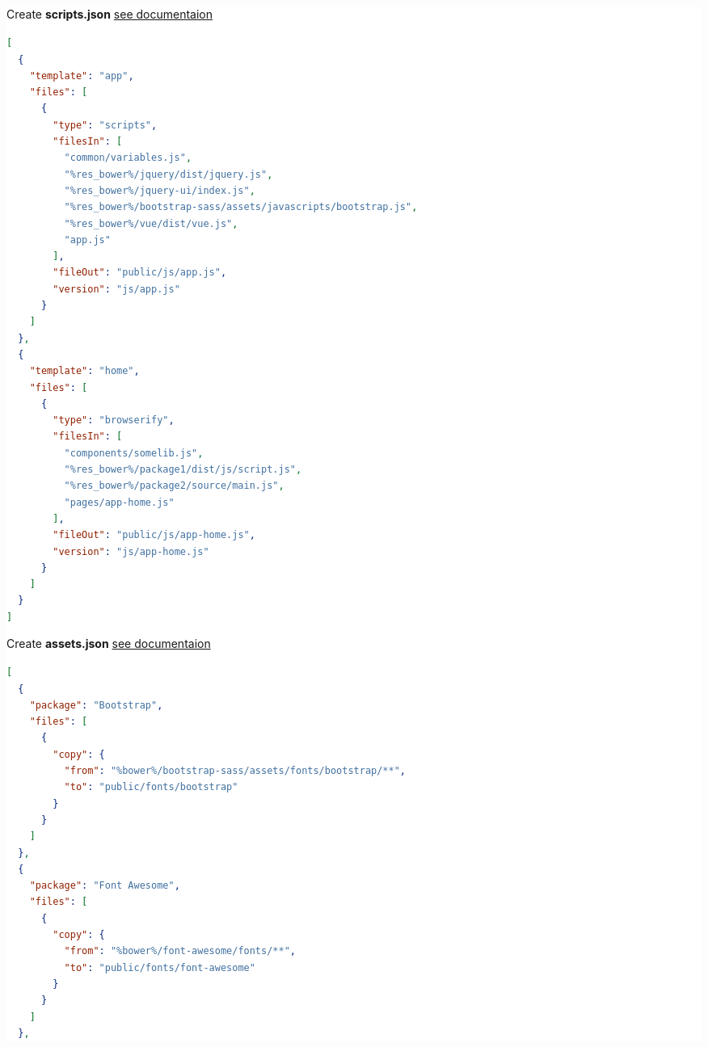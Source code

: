 Create **scripts.json**  [see documentaion](SCRIPTS.md)
```json
[
  {
    "template": "app",
    "files": [
      {
        "type": "scripts",
        "filesIn": [
          "common/variables.js",
          "%res_bower%/jquery/dist/jquery.js",
          "%res_bower%/jquery-ui/index.js",
          "%res_bower%/bootstrap-sass/assets/javascripts/bootstrap.js",
          "%res_bower%/vue/dist/vue.js",
          "app.js"
        ],
        "fileOut": "public/js/app.js",
        "version": "js/app.js"
      }
    ]
  },
  {
    "template": "home",
    "files": [
      {
        "type": "browserify",
        "filesIn": [
          "components/somelib.js",
          "%res_bower%/package1/dist/js/script.js",
          "%res_bower%/package2/source/main.js",
          "pages/app-home.js"
        ],
        "fileOut": "public/js/app-home.js",
        "version": "js/app-home.js"
      }
    ]
  }
]
```

Create **assets.json** [see documentaion](ASSETS.md)
```json
[
  {
    "package": "Bootstrap",
    "files": [
      {
        "copy": {
          "from": "%bower%/bootstrap-sass/assets/fonts/bootstrap/**",
          "to": "public/fonts/bootstrap"
        }
      }
    ]
  },
  {
    "package": "Font Awesome",
    "files": [
      {
        "copy": {
          "from": "%bower%/font-awesome/fonts/**",
          "to": "public/fonts/font-awesome"
        }
      }
    ]
  },
```
